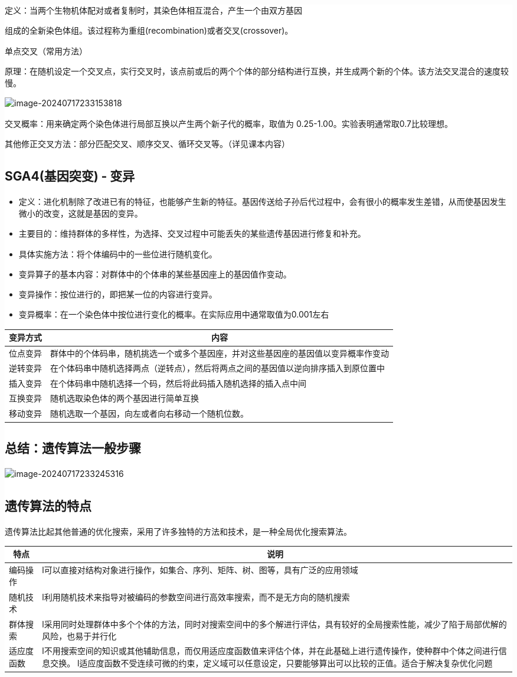 定义：当两个生物机体配对或者复制时，其染色体相互混合，产生一个由双方基因

组成的全新染色体组。该过程称为重组(recombination)或者交叉(crossover)。

单点交叉（常用方法）

原理：在随机设定一个交叉点，实行交叉时，该点前或后的两个个体的部分结构进行互换，并生成两个新的个体。该方法交叉混合的速度较慢。

![image-20240717233153818](https://raw.githubusercontent.com/kashima19960/img/master/ai%E5%AF%BC%E8%AE%BA/image-20240717233153818.png)

交叉概率：用来确定两个染色体进行局部互换以产生两个新子代的概率，取值为 0.25-1.00。实验表明通常取0.7比较理想。

其他修正交叉方法：部分匹配交叉、顺序交叉、循环交叉等。（详见课本内容）

## SGA4(基因突变) - 变异

-   定义：进化机制除了改进已有的特征，也能够产生新的特征。基因传送给子孙后代过程中，会有很小的概率发生差错，从而使基因发生微小的改变，这就是基因的变异。


-   主要目的：维持群体的多样性，为选择、交叉过程中可能丢失的某些遗传基因进行修复和补充。

-   具体实施方法：将个体编码中的一些位进行随机变化。

-   变异算子的基本内容：对群体中的个体串的某些基因座上的基因值作变动。

-   变异操作：按位进行的，即把某一位的内容进行变异。

-   变异概率：在一个染色体中按位进行变化的概率。在实际应用中通常取值为0.001左右


| 变异方式 | 内容                                                         |
| -------- | ------------------------------------------------------------ |
| 位点变异 | 群体中的个体码串，随机挑选一个或多个基因座，并对这些基因座的基因值以变异概率作变动 |
| 逆转变异 | 在个体码串中随机选择两点（逆转点），然后将两点之间的基因值以逆向排序插入到原位置中 |
| 插入变异 | 在个体码串中随机选择一个码，然后将此码插入随机选择的插入点中间 |
| 互换变异 | 随机选取染色体的两个基因进行简单互换                         |
| 移动变异 | 随机选取一个基因，向左或者向右移动一个随机位数。             |

## 总结：遗传算法一般步骤

![image-20240717233245316](https://raw.githubusercontent.com/kashima19960/img/master/ai%E5%AF%BC%E8%AE%BA/image-20240717233245316.png)

## 遗传算法的特点

遗传算法比起其他普通的优化搜索，采用了许多独特的方法和技术，是一种全局优化搜索算法。

| 特点       | 说明                                                         |
| ---------- | ------------------------------------------------------------ |
| 编码操作   | l可以直接对结构对象进行操作，如集合、序列、矩阵、树、图等，具有广泛的应用领域 |
| 随机技术   | l利用随机技术来指导对被编码的参数空间进行高效率搜索，而不是无方向的随机搜索 |
| 群体搜索   | l采用同时处理群体中多个个体的方法，同时对搜索空间中的多个解进行评估，具有较好的全局搜索性能，减少了陷于局部优解的风险，也易于并行化 |
| 适应度函数 | l不用搜索空间的知识或其他辅助信息，而仅用适应度函数值来评估个体，并在此基础上进行遗传操作，使种群中个体之间进行信息交换。  l适应度函数不受连续可微的约束，定义域可以任意设定，只要能够算出可以比较的正值。适合于解决复杂优化问题 |
